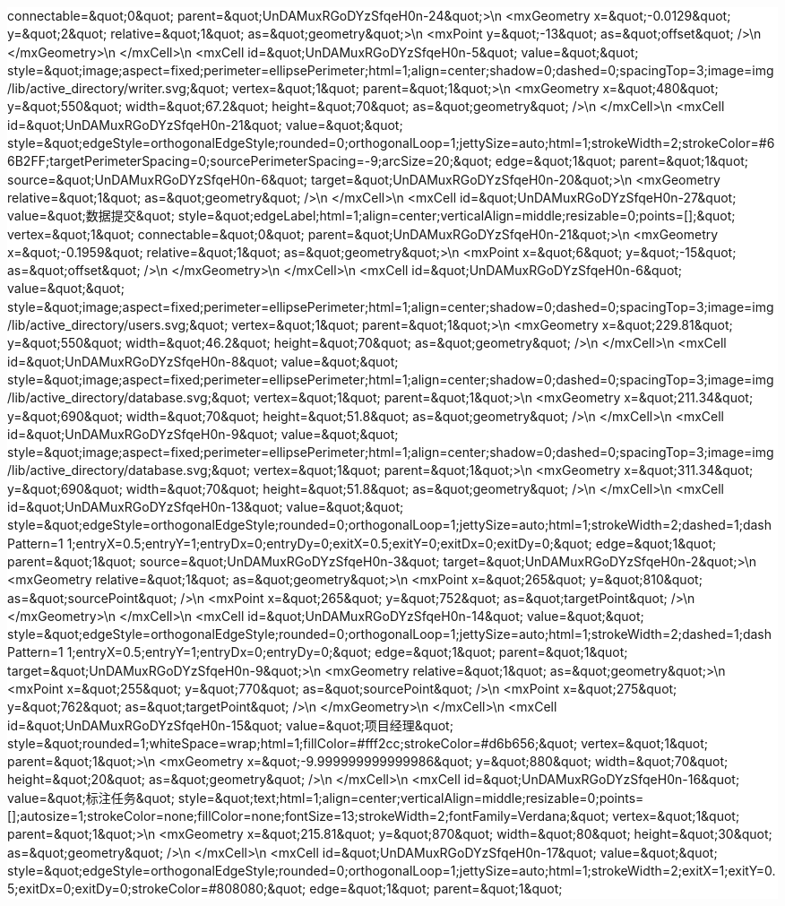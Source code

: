 connectable=\&quot;0\&quot; parent=\&quot;UnDAMuxRGoDYzSfqeH0n-24\&quot;&gt;\n          &lt;mxGeometry x=\&quot;-0.0129\&quot; y=\&quot;2\&quot; relative=\&quot;1\&quot; as=\&quot;geometry\&quot;&gt;\n            &lt;mxPoint y=\&quot;-13\&quot; as=\&quot;offset\&quot; /&gt;\n          &lt;/mxGeometry&gt;\n        &lt;/mxCell&gt;\n        &lt;mxCell id=\&quot;UnDAMuxRGoDYzSfqeH0n-5\&quot; value=\&quot;\&quot; style=\&quot;image;aspect=fixed;perimeter=ellipsePerimeter;html=1;align=center;shadow=0;dashed=0;spacingTop=3;image=img/lib/active_directory/writer.svg;\&quot; vertex=\&quot;1\&quot; parent=\&quot;1\&quot;&gt;\n          &lt;mxGeometry x=\&quot;480\&quot; y=\&quot;550\&quot; width=\&quot;67.2\&quot; height=\&quot;70\&quot; as=\&quot;geometry\&quot; /&gt;\n        &lt;/mxCell&gt;\n        &lt;mxCell id=\&quot;UnDAMuxRGoDYzSfqeH0n-21\&quot; value=\&quot;\&quot; style=\&quot;edgeStyle=orthogonalEdgeStyle;rounded=0;orthogonalLoop=1;jettySize=auto;html=1;strokeWidth=2;strokeColor=#66B2FF;targetPerimeterSpacing=0;sourcePerimeterSpacing=-9;arcSize=20;\&quot; edge=\&quot;1\&quot; parent=\&quot;1\&quot; source=\&quot;UnDAMuxRGoDYzSfqeH0n-6\&quot; target=\&quot;UnDAMuxRGoDYzSfqeH0n-20\&quot;&gt;\n          &lt;mxGeometry relative=\&quot;1\&quot; as=\&quot;geometry\&quot; /&gt;\n        &lt;/mxCell&gt;\n        &lt;mxCell id=\&quot;UnDAMuxRGoDYzSfqeH0n-27\&quot; value=\&quot;数据提交\&quot; style=\&quot;edgeLabel;html=1;align=center;verticalAlign=middle;resizable=0;points=[];\&quot; vertex=\&quot;1\&quot; connectable=\&quot;0\&quot; parent=\&quot;UnDAMuxRGoDYzSfqeH0n-21\&quot;&gt;\n          &lt;mxGeometry x=\&quot;-0.1959\&quot; relative=\&quot;1\&quot; as=\&quot;geometry\&quot;&gt;\n            &lt;mxPoint x=\&quot;6\&quot; y=\&quot;-15\&quot; as=\&quot;offset\&quot; /&gt;\n          &lt;/mxGeometry&gt;\n        &lt;/mxCell&gt;\n        &lt;mxCell id=\&quot;UnDAMuxRGoDYzSfqeH0n-6\&quot; value=\&quot;\&quot; style=\&quot;image;aspect=fixed;perimeter=ellipsePerimeter;html=1;align=center;shadow=0;dashed=0;spacingTop=3;image=img/lib/active_directory/users.svg;\&quot; vertex=\&quot;1\&quot; parent=\&quot;1\&quot;&gt;\n          &lt;mxGeometry x=\&quot;229.81\&quot; y=\&quot;550\&quot; width=\&quot;46.2\&quot; height=\&quot;70\&quot; as=\&quot;geometry\&quot; /&gt;\n        &lt;/mxCell&gt;\n        &lt;mxCell id=\&quot;UnDAMuxRGoDYzSfqeH0n-8\&quot; value=\&quot;\&quot; style=\&quot;image;aspect=fixed;perimeter=ellipsePerimeter;html=1;align=center;shadow=0;dashed=0;spacingTop=3;image=img/lib/active_directory/database.svg;\&quot; vertex=\&quot;1\&quot; parent=\&quot;1\&quot;&gt;\n          &lt;mxGeometry x=\&quot;211.34\&quot; y=\&quot;690\&quot; width=\&quot;70\&quot; height=\&quot;51.8\&quot; as=\&quot;geometry\&quot; /&gt;\n        &lt;/mxCell&gt;\n        &lt;mxCell id=\&quot;UnDAMuxRGoDYzSfqeH0n-9\&quot; value=\&quot;\&quot; style=\&quot;image;aspect=fixed;perimeter=ellipsePerimeter;html=1;align=center;shadow=0;dashed=0;spacingTop=3;image=img/lib/active_directory/database.svg;\&quot; vertex=\&quot;1\&quot; parent=\&quot;1\&quot;&gt;\n          &lt;mxGeometry x=\&quot;311.34\&quot; y=\&quot;690\&quot; width=\&quot;70\&quot; height=\&quot;51.8\&quot; as=\&quot;geometry\&quot; /&gt;\n        &lt;/mxCell&gt;\n        &lt;mxCell id=\&quot;UnDAMuxRGoDYzSfqeH0n-13\&quot; value=\&quot;\&quot; style=\&quot;edgeStyle=orthogonalEdgeStyle;rounded=0;orthogonalLoop=1;jettySize=auto;html=1;strokeWidth=2;dashed=1;dashPattern=1 1;entryX=0.5;entryY=1;entryDx=0;entryDy=0;exitX=0.5;exitY=0;exitDx=0;exitDy=0;\&quot; edge=\&quot;1\&quot; parent=\&quot;1\&quot; source=\&quot;UnDAMuxRGoDYzSfqeH0n-3\&quot; target=\&quot;UnDAMuxRGoDYzSfqeH0n-2\&quot;&gt;\n          &lt;mxGeometry relative=\&quot;1\&quot; as=\&quot;geometry\&quot;&gt;\n            &lt;mxPoint x=\&quot;265\&quot; y=\&quot;810\&quot; as=\&quot;sourcePoint\&quot; /&gt;\n            &lt;mxPoint x=\&quot;265\&quot; y=\&quot;752\&quot; as=\&quot;targetPoint\&quot; /&gt;\n          &lt;/mxGeometry&gt;\n        &lt;/mxCell&gt;\n        &lt;mxCell id=\&quot;UnDAMuxRGoDYzSfqeH0n-14\&quot; value=\&quot;\&quot; style=\&quot;edgeStyle=orthogonalEdgeStyle;rounded=0;orthogonalLoop=1;jettySize=auto;html=1;strokeWidth=2;dashed=1;dashPattern=1 1;entryX=0.5;entryY=1;entryDx=0;entryDy=0;\&quot; edge=\&quot;1\&quot; parent=\&quot;1\&quot; target=\&quot;UnDAMuxRGoDYzSfqeH0n-9\&quot;&gt;\n          &lt;mxGeometry relative=\&quot;1\&quot; as=\&quot;geometry\&quot;&gt;\n            &lt;mxPoint x=\&quot;255\&quot; y=\&quot;770\&quot; as=\&quot;sourcePoint\&quot; /&gt;\n            &lt;mxPoint x=\&quot;275\&quot; y=\&quot;762\&quot; as=\&quot;targetPoint\&quot; /&gt;\n          &lt;/mxGeometry&gt;\n        &lt;/mxCell&gt;\n        &lt;mxCell id=\&quot;UnDAMuxRGoDYzSfqeH0n-15\&quot; value=\&quot;项目经理\&quot; style=\&quot;rounded=1;whiteSpace=wrap;html=1;fillColor=#fff2cc;strokeColor=#d6b656;\&quot; vertex=\&quot;1\&quot; parent=\&quot;1\&quot;&gt;\n          &lt;mxGeometry x=\&quot;-9.999999999999986\&quot; y=\&quot;880\&quot; width=\&quot;70\&quot; height=\&quot;20\&quot; as=\&quot;geometry\&quot; /&gt;\n        &lt;/mxCell&gt;\n        &lt;mxCell id=\&quot;UnDAMuxRGoDYzSfqeH0n-16\&quot; value=\&quot;标注任务\&quot; style=\&quot;text;html=1;align=center;verticalAlign=middle;resizable=0;points=[];autosize=1;strokeColor=none;fillColor=none;fontSize=13;strokeWidth=2;fontFamily=Verdana;\&quot; vertex=\&quot;1\&quot; parent=\&quot;1\&quot;&gt;\n          &lt;mxGeometry x=\&quot;215.81\&quot; y=\&quot;870\&quot; width=\&quot;80\&quot; height=\&quot;30\&quot; as=\&quot;geometry\&quot; /&gt;\n        &lt;/mxCell&gt;\n        &lt;mxCell id=\&quot;UnDAMuxRGoDYzSfqeH0n-17\&quot; value=\&quot;\&quot; style=\&quot;edgeStyle=orthogonalEdgeStyle;rounded=0;orthogonalLoop=1;jettySize=auto;html=1;strokeWidth=2;exitX=1;exitY=0.5;exitDx=0;exitDy=0;strokeColor=#808080;\&quot; edge=\&quot;1\&quot; parent=\&quot;1\&quot;